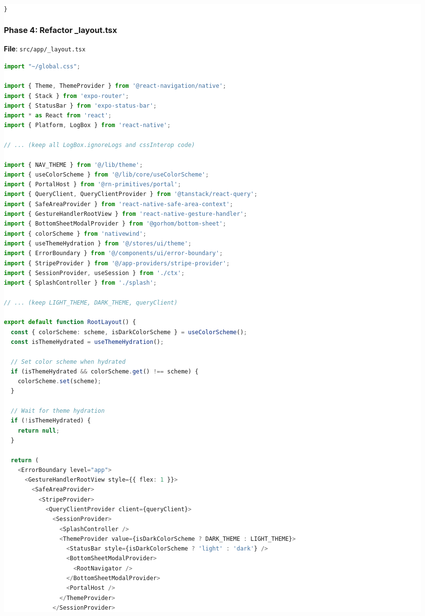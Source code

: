```typescript
}
```

### Phase 4: Refactor _layout.tsx

**File**: `src/app/_layout.tsx`

```typescript
import "~/global.css";

import { Theme, ThemeProvider } from '@react-navigation/native';
import { Stack } from 'expo-router';
import { StatusBar } from 'expo-status-bar';
import * as React from 'react';
import { Platform, LogBox } from 'react-native';

// ... (keep all LogBox.ignoreLogs and cssInterop code)

import { NAV_THEME } from '@/lib/theme';
import { useColorScheme } from '@/lib/core/useColorScheme';
import { PortalHost } from '@rn-primitives/portal';
import { QueryClient, QueryClientProvider } from '@tanstack/react-query';
import { SafeAreaProvider } from 'react-native-safe-area-context';
import { GestureHandlerRootView } from 'react-native-gesture-handler';
import { BottomSheetModalProvider } from '@gorhom/bottom-sheet';
import { colorScheme } from 'nativewind';
import { useThemeHydration } from '@/stores/ui/theme';
import { ErrorBoundary } from '@/components/ui/error-boundary';
import { StripeProvider } from '@/app-providers/stripe-provider';
import { SessionProvider, useSession } from './ctx';
import { SplashController } from './splash';

// ... (keep LIGHT_THEME, DARK_THEME, queryClient)

export default function RootLayout() {
  const { colorScheme: scheme, isDarkColorScheme } = useColorScheme();
  const isThemeHydrated = useThemeHydration();

  // Set color scheme when hydrated
  if (isThemeHydrated && colorScheme.get() !== scheme) {
    colorScheme.set(scheme);
  }

  // Wait for theme hydration
  if (!isThemeHydrated) {
    return null;
  }

  return (
    <ErrorBoundary level="app">
      <GestureHandlerRootView style={{ flex: 1 }}>
        <SafeAreaProvider>
          <StripeProvider>
            <QueryClientProvider client={queryClient}>
              <SessionProvider>
                <SplashController />
                <ThemeProvider value={isDarkColorScheme ? DARK_THEME : LIGHT_THEME}>
                  <StatusBar style={isDarkColorScheme ? 'light' : 'dark'} />
                  <BottomSheetModalProvider>
                    <RootNavigator />
                  </BottomSheetModalProvider>
                  <PortalHost />
                </ThemeProvider>
              </SessionProvider>
```